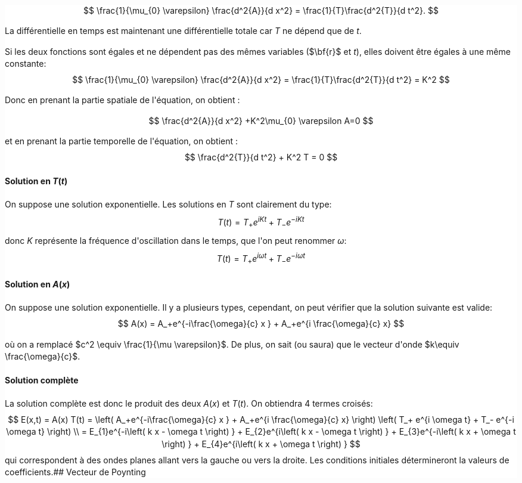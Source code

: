 $$
\frac{1}{\mu_{0} \varepsilon}  \frac{d^2{A}}{d x^2}  = \frac{1}{T}\frac{d^2{T}}{d t^2}.
$$

La différentielle en temps est maintenant une différentielle totale car $T$ ne dépend que de $t​$.

Si les deux fonctions sont égales et ne dépendent pas des mêmes variables ($\bf{r}$ et $t$), elles doivent être égales à une même constante:
$$
\frac{1}{\mu_{0} \varepsilon}  \frac{d^2{A}}{d x^2} = \frac{1}{T}\frac{d^2{T}}{d t^2} = K^2
$$

Donc en prenant la partie spatiale de l'équation, on obtient :

$$
\frac{d^2{A}}{d x^2} +K^2\mu_{0} \varepsilon A=0
$$

et en prenant la partie temporelle de l'équation, on obtient :
$$
\frac{d^2{T}}{d t^2} + K^2 T = 0
$$

#### Solution en $T(t)$

On suppose une solution exponentielle. Les solutions en $T​$ sont clairement du type:
$$
T(t) = T_+ e^{i K t} + T_- e^{-i K t}
$$
donc $K$ représente la fréquence d'oscillation dans le temps, que l'on peut renommer $\omega$:
$$
T(t) = T_+ e^{i \omega t} + T_- e^{-i \omega t}
$$



#### Solution en $A(x)$

On suppose une solution exponentielle.  Il y a plusieurs types, cependant, on peut vérifier que la solution suivante est valide:
$$
A(x) = A_+e^{-i\frac{\omega}{c} x } + A_+e^{i \frac{\omega}{c} x}
$$

où on a remplacé $c^2 \equiv \frac{1}{\mu \varepsilon}$. De plus, on sait (ou saura) que le vecteur d'onde $k\equiv \frac{\omega}{c}$.

#### Solution complète

La solution complète est donc le produit des deux $A(x)$ et $T(t)$. On obtiendra 4 termes croisés:
$$
E(x,t) = A(x) T(t) = \left( A_+e^{-i\frac{\omega}{c} x } + A_+e^{i \frac{\omega}{c} x} \right) \left( T_+ e^{i \omega t} + T_- e^{-i \omega t} \right) \\
 = E_{1}e^{-i\left( k x - \omega t \right) } + E_{2}e^{i\left( k x - \omega t \right) } + E_{3}e^{-i\left( k x + \omega t \right) } + E_{4}e^{i\left( k x + \omega t \right) }
$$
qui correspondent à des ondes planes allant vers la gauche ou vers la droite.  Les conditions initiales détermineront la valeurs de coefficients.## Vecteur de Poynting 
